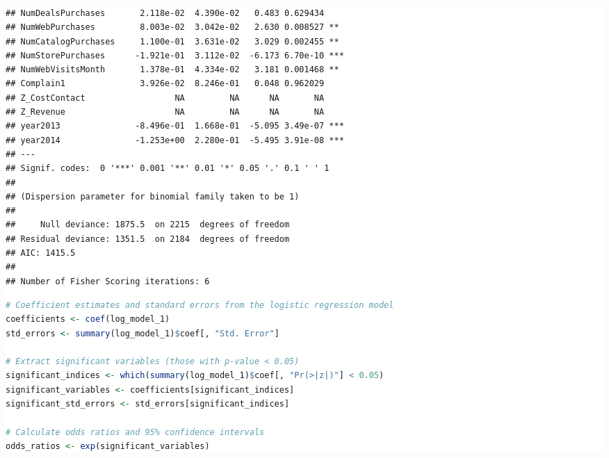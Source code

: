     ## NumDealsPurchases       2.118e-02  4.390e-02   0.483 0.629434    
    ## NumWebPurchases         8.003e-02  3.042e-02   2.630 0.008527 ** 
    ## NumCatalogPurchases     1.100e-01  3.631e-02   3.029 0.002455 ** 
    ## NumStorePurchases      -1.921e-01  3.112e-02  -6.173 6.70e-10 ***
    ## NumWebVisitsMonth       1.378e-01  4.334e-02   3.181 0.001468 ** 
    ## Complain1               3.926e-02  8.246e-01   0.048 0.962029    
    ## Z_CostContact                  NA         NA      NA       NA    
    ## Z_Revenue                      NA         NA      NA       NA    
    ## year2013               -8.496e-01  1.668e-01  -5.095 3.49e-07 ***
    ## year2014               -1.253e+00  2.280e-01  -5.495 3.91e-08 ***
    ## ---
    ## Signif. codes:  0 '***' 0.001 '**' 0.01 '*' 0.05 '.' 0.1 ' ' 1
    ## 
    ## (Dispersion parameter for binomial family taken to be 1)
    ## 
    ##     Null deviance: 1875.5  on 2215  degrees of freedom
    ## Residual deviance: 1351.5  on 2184  degrees of freedom
    ## AIC: 1415.5
    ## 
    ## Number of Fisher Scoring iterations: 6

``` r
# Coefficient estimates and standard errors from the logistic regression model
coefficients <- coef(log_model_1)
std_errors <- summary(log_model_1)$coef[, "Std. Error"]

# Extract significant variables (those with p-value < 0.05)
significant_indices <- which(summary(log_model_1)$coef[, "Pr(>|z|)"] < 0.05)
significant_variables <- coefficients[significant_indices]
significant_std_errors <- std_errors[significant_indices]

# Calculate odds ratios and 95% confidence intervals
odds_ratios <- exp(significant_variables)

```